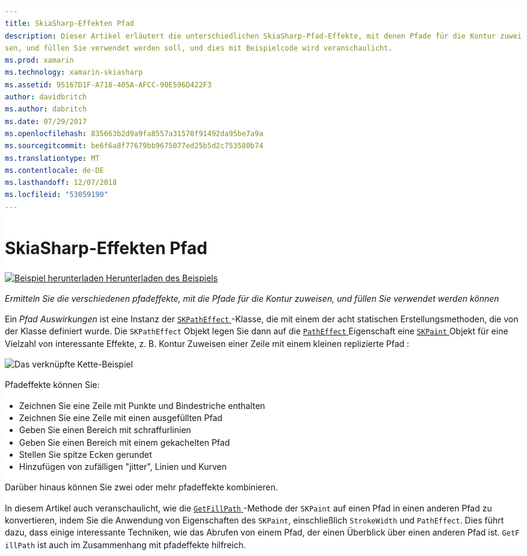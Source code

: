 ```yaml
---
title: SkiaSharp-Effekten Pfad
description: Dieser Artikel erläutert die unterschiedlichen SkiaSharp-Pfad-Effekte, mit denen Pfade für die Kontur zuweisen, und füllen Sie verwendet werden soll, und dies mit Beispielcode wird veranschaulicht.
ms.prod: xamarin
ms.technology: xamarin-skiasharp
ms.assetid: 95167D1F-A718-405A-AFCC-90E596D422F3
author: davidbritch
ms.author: dabritch
ms.date: 07/29/2017
ms.openlocfilehash: 835663b2d9a9fa8557a31570f91492da95be7a9a
ms.sourcegitcommit: be6f6a8f77679bb9675077ed25b5d2c753580b74
ms.translationtype: MT
ms.contentlocale: de-DE
ms.lasthandoff: 12/07/2018
ms.locfileid: "53059190"
---
```

# <a name="path-effects-in-skiasharp"></a>SkiaSharp-Effekten Pfad

[![Beispiel herunterladen](~/media/shared/download.png) Herunterladen des Beispiels](https://developer.xamarin.com/samples/xamarin-forms/SkiaSharpForms/Demos/)

_Ermitteln Sie die verschiedenen pfadeffekte, mit die Pfade für die Kontur zuweisen, und füllen Sie verwendet werden können_

Ein *Pfad Auswirkungen* ist eine Instanz der [ `SKPathEffect` ](xref:SkiaSharp.SKPathEffect) -Klasse, die mit einem der acht statischen Erstellungsmethoden, die von der Klasse definiert wurde. Die `SKPathEffect` Objekt legen Sie dann auf die [ `PathEffect` ](xref:SkiaSharp.SKPaint.PathEffect) Eigenschaft eine [ `SKPaint` ](xref:SkiaSharp.SKPaint) Objekt für eine Vielzahl von interessante Effekte, z. B. Kontur Zuweisen einer Zeile mit einem kleinen replizierte Pfad :

![](effects-images/patheffectsample.png "Das verknüpfte Kette-Beispiel")

Pfadeffekte können Sie:

- Zeichnen Sie eine Zeile mit Punkte und Bindestriche enthalten
- Zeichnen Sie eine Zeile mit einen ausgefüllten Pfad
- Geben Sie einen Bereich mit schraffurlinien
- Geben Sie einen Bereich mit einem gekachelten Pfad
- Stellen Sie spitze Ecken gerundet
- Hinzufügen von zufälligen "jitter", Linien und Kurven

Darüber hinaus können Sie zwei oder mehr pfadeffekte kombinieren.

In diesem Artikel auch veranschaulicht, wie die [ `GetFillPath` ](xref:SkiaSharp.SKPaint.GetFillPath*) -Methode der `SKPaint` auf einen Pfad in einen anderen Pfad zu konvertieren, indem Sie die Anwendung von Eigenschaften des `SKPaint`, einschließlich `StrokeWidth` und `PathEffect`. Dies führt dazu, dass einige interessante Techniken, wie das Abrufen von einem Pfad, der einen Überblick über einen anderen Pfad ist. `GetFillPath` ist auch im Zusammenhang mit pfadeffekte hilfreich.
